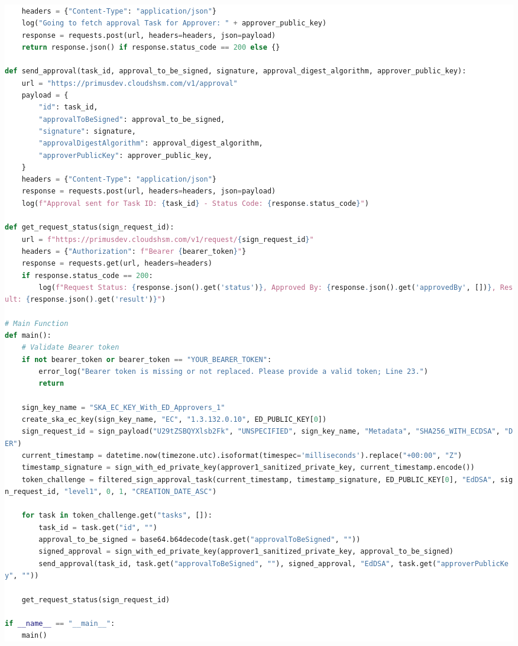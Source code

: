 ```py
    headers = {"Content-Type": "application/json"}
    log("Going to fetch approval Task for Approver: " + approver_public_key)
    response = requests.post(url, headers=headers, json=payload)
    return response.json() if response.status_code == 200 else {}

def send_approval(task_id, approval_to_be_signed, signature, approval_digest_algorithm, approver_public_key):
    url = "https://primusdev.cloudshsm.com/v1/approval"
    payload = {
        "id": task_id,
        "approvalToBeSigned": approval_to_be_signed,
        "signature": signature,
        "approvalDigestAlgorithm": approval_digest_algorithm,
        "approverPublicKey": approver_public_key,
    }
    headers = {"Content-Type": "application/json"}
    response = requests.post(url, headers=headers, json=payload)
    log(f"Approval sent for Task ID: {task_id} - Status Code: {response.status_code}")

def get_request_status(sign_request_id):
    url = f"https://primusdev.cloudshsm.com/v1/request/{sign_request_id}"
    headers = {"Authorization": f"Bearer {bearer_token}"}
    response = requests.get(url, headers=headers)
    if response.status_code == 200:
        log(f"Request Status: {response.json().get('status')}, Approved By: {response.json().get('approvedBy', [])}, Result: {response.json().get('result')}")

# Main Function
def main():
    # Validate Bearer token
    if not bearer_token or bearer_token == "YOUR_BEARER_TOKEN":
        error_log("Bearer token is missing or not replaced. Please provide a valid token; Line 23.")
        return
    
    sign_key_name = "SKA_EC_KEY_With_ED_Approvers_1"
    create_ska_ec_key(sign_key_name, "EC", "1.3.132.0.10", ED_PUBLIC_KEY[0])
    sign_request_id = sign_payload("U29tZSBQYXlsb2Fk", "UNSPECIFIED", sign_key_name, "Metadata", "SHA256_WITH_ECDSA", "DER")
    current_timestamp = datetime.now(timezone.utc).isoformat(timespec='milliseconds').replace("+00:00", "Z")
    timestamp_signature = sign_with_ed_private_key(approver1_sanitized_private_key, current_timestamp.encode())
    token_challenge = filtered_sign_approval_task(current_timestamp, timestamp_signature, ED_PUBLIC_KEY[0], "EdDSA", sign_request_id, "level1", 0, 1, "CREATION_DATE_ASC")

    for task in token_challenge.get("tasks", []):
        task_id = task.get("id", "")
        approval_to_be_signed = base64.b64decode(task.get("approvalToBeSigned", ""))
        signed_approval = sign_with_ed_private_key(approver1_sanitized_private_key, approval_to_be_signed)
        send_approval(task_id, task.get("approvalToBeSigned", ""), signed_approval, "EdDSA", task.get("approverPublicKey", ""))

    get_request_status(sign_request_id)

if __name__ == "__main__":
    main()

```